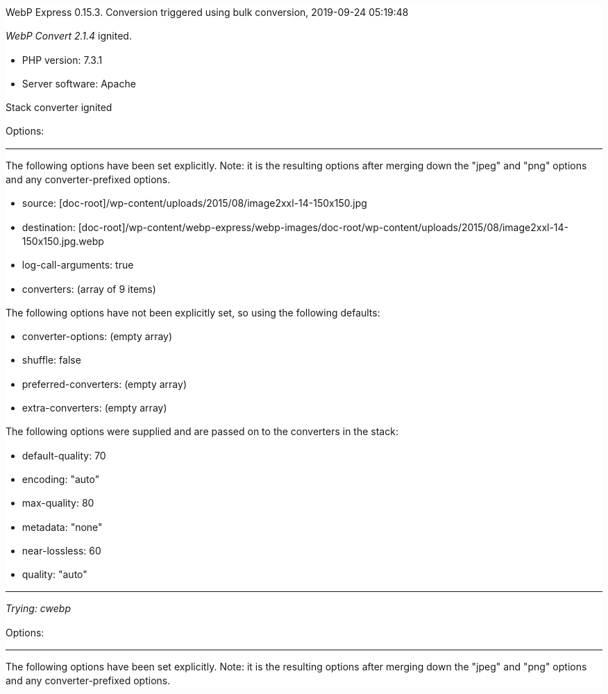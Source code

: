 WebP Express 0.15.3. Conversion triggered using bulk conversion, 2019-09-24 05:19:48


*WebP Convert 2.1.4*  ignited.

- PHP version: 7.3.1

- Server software: Apache


Stack converter ignited


Options:

------------

The following options have been set explicitly. Note: it is the resulting options after merging down the "jpeg" and "png" options and any converter-prefixed options.

- source: [doc-root]/wp-content/uploads/2015/08/image2xxl-14-150x150.jpg

- destination: [doc-root]/wp-content/webp-express/webp-images/doc-root/wp-content/uploads/2015/08/image2xxl-14-150x150.jpg.webp

- log-call-arguments: true

- converters: (array of 9 items)


The following options have not been explicitly set, so using the following defaults:

- converter-options: (empty array)

- shuffle: false

- preferred-converters: (empty array)

- extra-converters: (empty array)


The following options were supplied and are passed on to the converters in the stack:

- default-quality: 70

- encoding: "auto"

- max-quality: 80

- metadata: "none"

- near-lossless: 60

- quality: "auto"

------------



*Trying: cwebp* 


Options:

------------

The following options have been set explicitly. Note: it is the resulting options after merging down the "jpeg" and "png" options and any converter-prefixed options.
